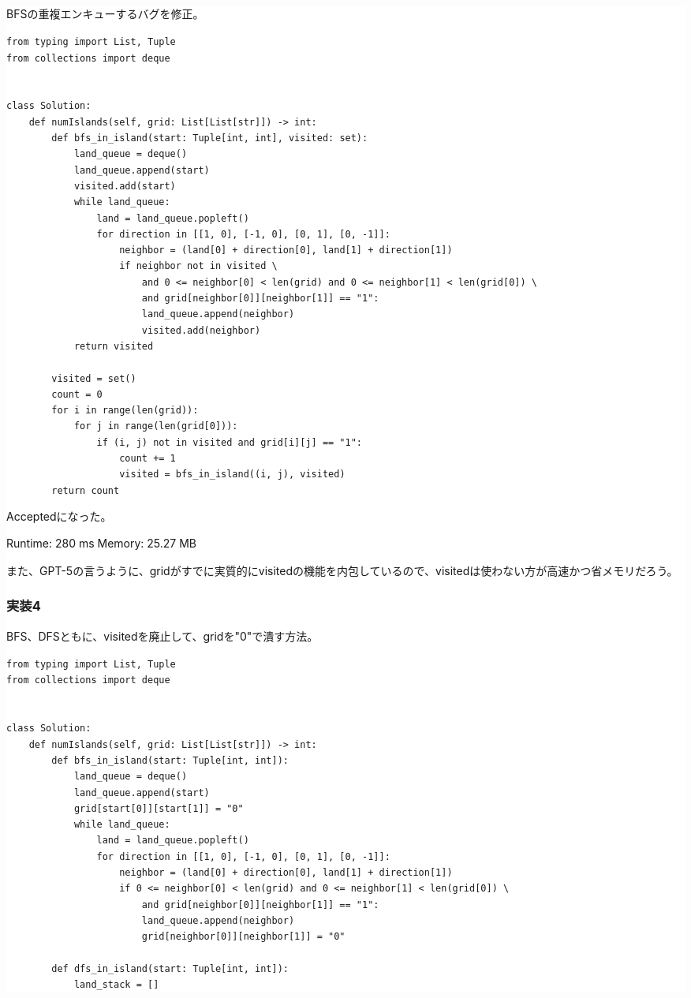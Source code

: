 BFSの重複エンキューするバグを修正。

```python3
from typing import List, Tuple
from collections import deque


class Solution:
    def numIslands(self, grid: List[List[str]]) -> int:
        def bfs_in_island(start: Tuple[int, int], visited: set):
            land_queue = deque()
            land_queue.append(start)
            visited.add(start)
            while land_queue:
                land = land_queue.popleft()
                for direction in [[1, 0], [-1, 0], [0, 1], [0, -1]]:
                    neighbor = (land[0] + direction[0], land[1] + direction[1])
                    if neighbor not in visited \
                        and 0 <= neighbor[0] < len(grid) and 0 <= neighbor[1] < len(grid[0]) \
                        and grid[neighbor[0]][neighbor[1]] == "1":
                        land_queue.append(neighbor)
                        visited.add(neighbor)
            return visited

        visited = set()
        count = 0
        for i in range(len(grid)):
            for j in range(len(grid[0])):
                if (i, j) not in visited and grid[i][j] == "1":
                    count += 1
                    visited = bfs_in_island((i, j), visited)
        return count
```

Acceptedになった。

Runtime: 280 ms
Memory: 25.27 MB

また、GPT-5の言うように、gridがすでに実質的にvisitedの機能を内包しているので、visitedは使わない方が高速かつ省メモリだろう。

### 実装4

BFS、DFSともに、visitedを廃止して、gridを"0"で潰す方法。

```python3
from typing import List, Tuple
from collections import deque


class Solution:
    def numIslands(self, grid: List[List[str]]) -> int:
        def bfs_in_island(start: Tuple[int, int]):
            land_queue = deque()
            land_queue.append(start)
            grid[start[0]][start[1]] = "0"
            while land_queue:
                land = land_queue.popleft()
                for direction in [[1, 0], [-1, 0], [0, 1], [0, -1]]:
                    neighbor = (land[0] + direction[0], land[1] + direction[1])
                    if 0 <= neighbor[0] < len(grid) and 0 <= neighbor[1] < len(grid[0]) \
                        and grid[neighbor[0]][neighbor[1]] == "1":
                        land_queue.append(neighbor)
                        grid[neighbor[0]][neighbor[1]] = "0"
        
        def dfs_in_island(start: Tuple[int, int]):
            land_stack = []
```